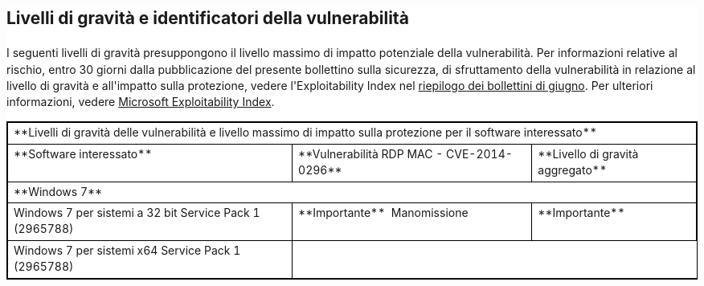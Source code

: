 Livelli di gravità e identificatori della vulnerabilità  
-------------------------------------------------------
  
<span id="sectionToggle2"></span>
I seguenti livelli di gravità presuppongono il livello massimo di impatto potenziale della vulnerabilità. Per informazioni relative al rischio, entro 30 giorni dalla pubblicazione del presente bollettino sulla sicurezza, di sfruttamento della vulnerabilità in relazione al livello di gravità e all'impatto sulla protezione, vedere l'Exploitability Index nel [riepilogo dei bollettini di giugno](https://technet.microsoft.com/library/security/ms14-jun). Per ulteriori informazioni, vedere [Microsoft Exploitability Index](http://technet.microsoft.com/security/cc998259).

 
<table style="border:1px solid black;">
<tr>
<td style="border:1px solid black;" colspan="3">
**Livelli di gravità delle vulnerabilità e livello massimo di impatto sulla protezione per il software interessato**

</td>
</tr>
<tr>
<td style="border:1px solid black;">
**Software interessato**

</td>
<td style="border:1px solid black;">
**Vulnerabilità RDP MAC - CVE-2014-0296**

</td>
<td style="border:1px solid black;">
**Livello di gravità aggregato**

</td>
</tr>
<tr>
<td style="border:1px solid black;" colspan="3">
**Windows 7**

</td>
</tr>
<tr>
<td style="border:1px solid black;">
Windows 7 per sistemi a 32 bit Service Pack 1  
(2965788)

</td>
<td style="border:1px solid black;">
**Importante**   
Manomissione

</td>
<td style="border:1px solid black;">
**Importante**

</td>
</tr>
<tr>
<td style="border:1px solid black;">
Windows 7 per sistemi x64 Service Pack 1  
(2965788)
